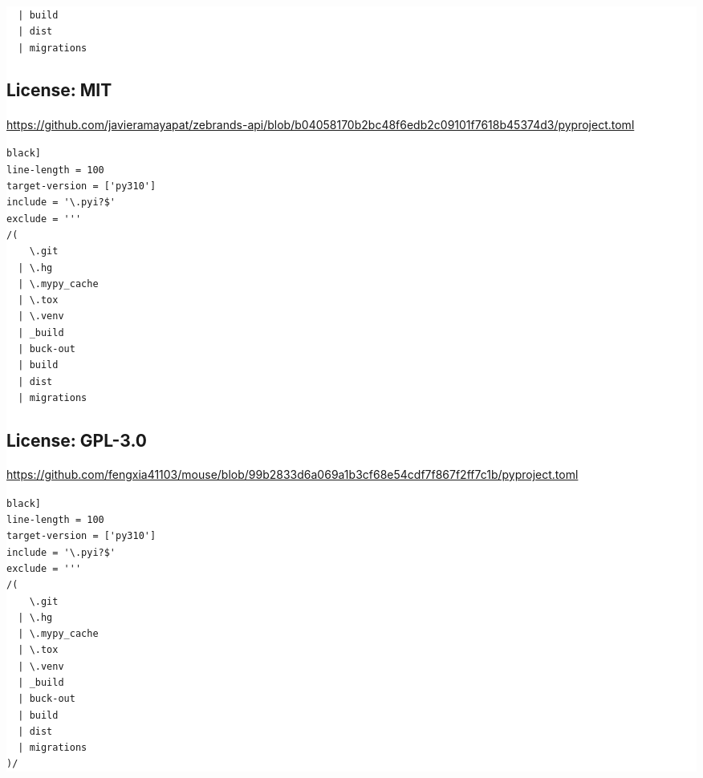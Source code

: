 ```
  | build
  | dist
  | migrations
```


## License: MIT
https://github.com/javieramayapat/zebrands-api/blob/b04058170b2bc48f6edb2c09101f7618b45374d3/pyproject.toml

```
black]
line-length = 100
target-version = ['py310']
include = '\.pyi?$'
exclude = '''
/(
    \.git
  | \.hg
  | \.mypy_cache
  | \.tox
  | \.venv
  | _build
  | buck-out
  | build
  | dist
  | migrations
```


## License: GPL-3.0
https://github.com/fengxia41103/mouse/blob/99b2833d6a069a1b3cf68e54cdf7f867f2ff7c1b/pyproject.toml

```
black]
line-length = 100
target-version = ['py310']
include = '\.pyi?$'
exclude = '''
/(
    \.git
  | \.hg
  | \.mypy_cache
  | \.tox
  | \.venv
  | _build
  | buck-out
  | build
  | dist
  | migrations
)/
```
